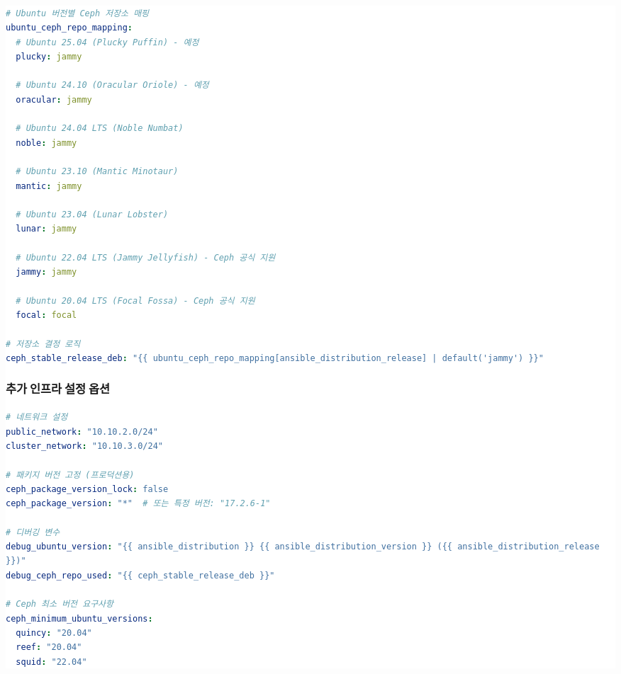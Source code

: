 ```yaml
# Ubuntu 버전별 Ceph 저장소 매핑
ubuntu_ceph_repo_mapping:
  # Ubuntu 25.04 (Plucky Puffin) - 예정
  plucky: jammy

  # Ubuntu 24.10 (Oracular Oriole) - 예정
  oracular: jammy

  # Ubuntu 24.04 LTS (Noble Numbat)
  noble: jammy

  # Ubuntu 23.10 (Mantic Minotaur)
  mantic: jammy

  # Ubuntu 23.04 (Lunar Lobster)
  lunar: jammy

  # Ubuntu 22.04 LTS (Jammy Jellyfish) - Ceph 공식 지원
  jammy: jammy

  # Ubuntu 20.04 LTS (Focal Fossa) - Ceph 공식 지원
  focal: focal

# 저장소 결정 로직
ceph_stable_release_deb: "{{ ubuntu_ceph_repo_mapping[ansible_distribution_release] | default('jammy') }}"
```

### 추가 인프라 설정 옵션

```yaml
# 네트워크 설정
public_network: "10.10.2.0/24"
cluster_network: "10.10.3.0/24"

# 패키지 버전 고정 (프로덕션용)
ceph_package_version_lock: false
ceph_package_version: "*"  # 또는 특정 버전: "17.2.6-1"

# 디버깅 변수
debug_ubuntu_version: "{{ ansible_distribution }} {{ ansible_distribution_version }} ({{ ansible_distribution_release }})"
debug_ceph_repo_used: "{{ ceph_stable_release_deb }}"

# Ceph 최소 버전 요구사항
ceph_minimum_ubuntu_versions:
  quincy: "20.04"
  reef: "20.04"
  squid: "22.04"
```
